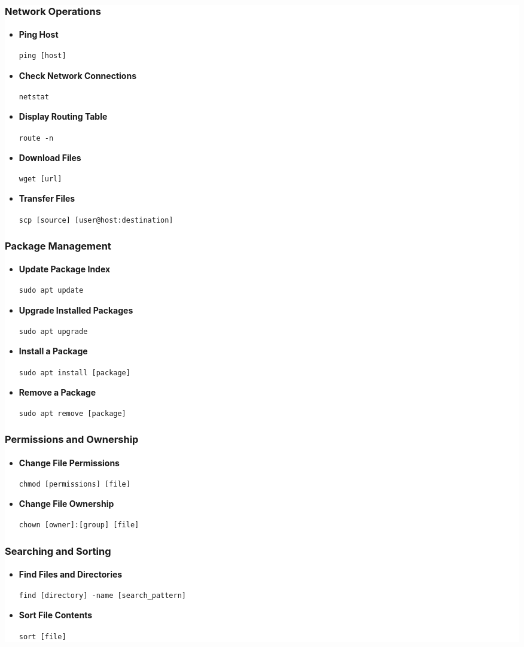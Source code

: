 ### Network Operations
- **Ping Host**
  ```
  ping [host]
  ```
- **Check Network Connections**
  ```
  netstat
  ```
- **Display Routing Table**
  ```
  route -n
  ```
- **Download Files**
  ```
  wget [url]
  ```
- **Transfer Files**
  ```
  scp [source] [user@host:destination]
  ```

### Package Management
- **Update Package Index**
  ```
  sudo apt update
  ```
- **Upgrade Installed Packages**
  ```
  sudo apt upgrade
  ```
- **Install a Package**
  ```
  sudo apt install [package]
  ```
- **Remove a Package**
  ```
  sudo apt remove [package]
  ```

### Permissions and Ownership
- **Change File Permissions**
  ```
  chmod [permissions] [file]
  ```
- **Change File Ownership**
  ```
  chown [owner]:[group] [file]
  ```

### Searching and Sorting
- **Find Files and Directories**
  ```
  find [directory] -name [search_pattern]
  ```
- **Sort File Contents**
  ```
  sort [file]
  ```
